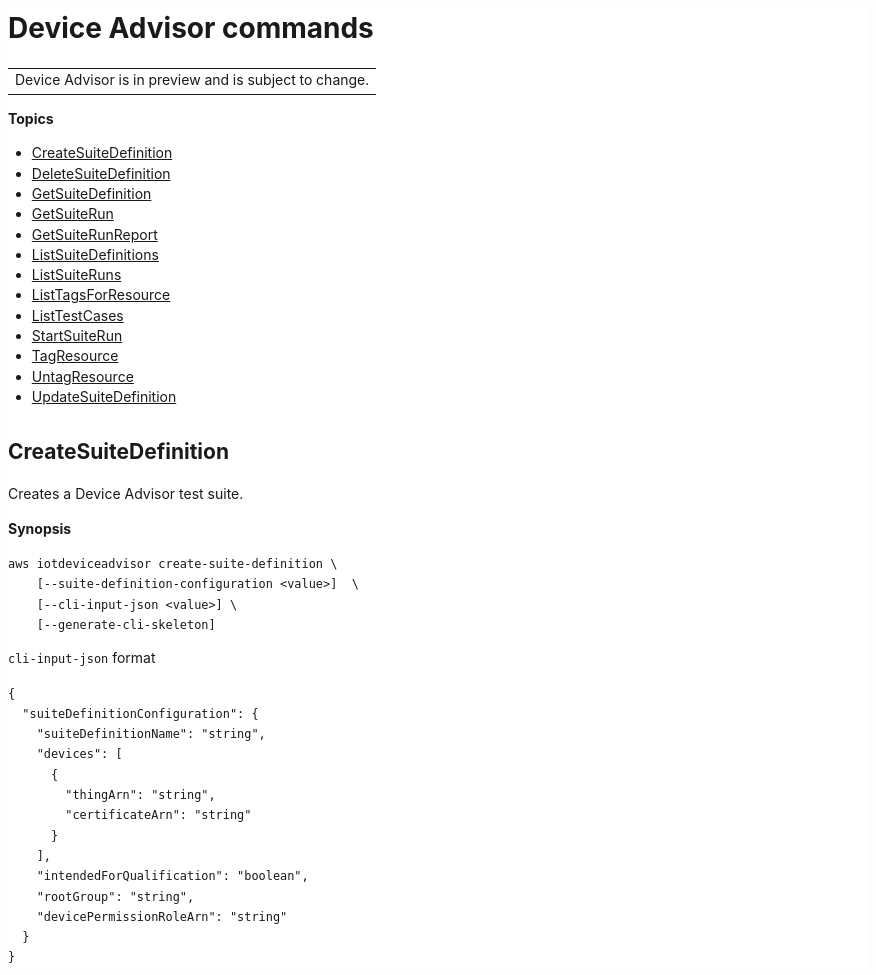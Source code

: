# Device Advisor commands<a name="device-advisor-iot-commands"></a>


|  | 
| --- |
| Device Advisor is in preview and is subject to change\. | 

**Topics**
+ [CreateSuiteDefinition](#api-iot-CreateSuiteDefinition)
+ [DeleteSuiteDefinition](#api-iot-DeleteSuiteDefinition)
+ [GetSuiteDefinition](#api-iot-GetSuiteDefinition)
+ [GetSuiteRun](#api-iot-GetSuiteRun)
+ [GetSuiteRunReport](#api-iot-GetSuiteRunReport)
+ [ListSuiteDefinitions](#api-iot-ListSuiteDefinitions)
+ [ListSuiteRuns](#api-iot-ListSuiteRuns)
+ [ListTagsForResource](#api-iot-ListTagsForResource)
+ [ListTestCases](#api-iot-ListTestCases)
+ [StartSuiteRun](#api-iot-StartSuiteRun)
+ [TagResource](#api-iot-TagResource)
+ [UntagResource](#api-iot-UntagResource)
+ [UpdateSuiteDefinition](#api-iot-UpdateSuiteDefinition)

## CreateSuiteDefinition<a name="api-iot-CreateSuiteDefinition"></a>

Creates a Device Advisor test suite\.

 **Synopsis**

```
aws iotdeviceadvisor create-suite-definition \
    [--suite-definition-configuration <value>]  \
    [--cli-input-json <value>] \
    [--generate-cli-skeleton]
```

 `cli-input-json` format

```
{
  "suiteDefinitionConfiguration": {
    "suiteDefinitionName": "string",
    "devices": [
      {
        "thingArn": "string",
        "certificateArn": "string"
      }
    ],
    "intendedForQualification": "boolean",
    "rootGroup": "string",
    "devicePermissionRoleArn": "string"
  }
}
```
